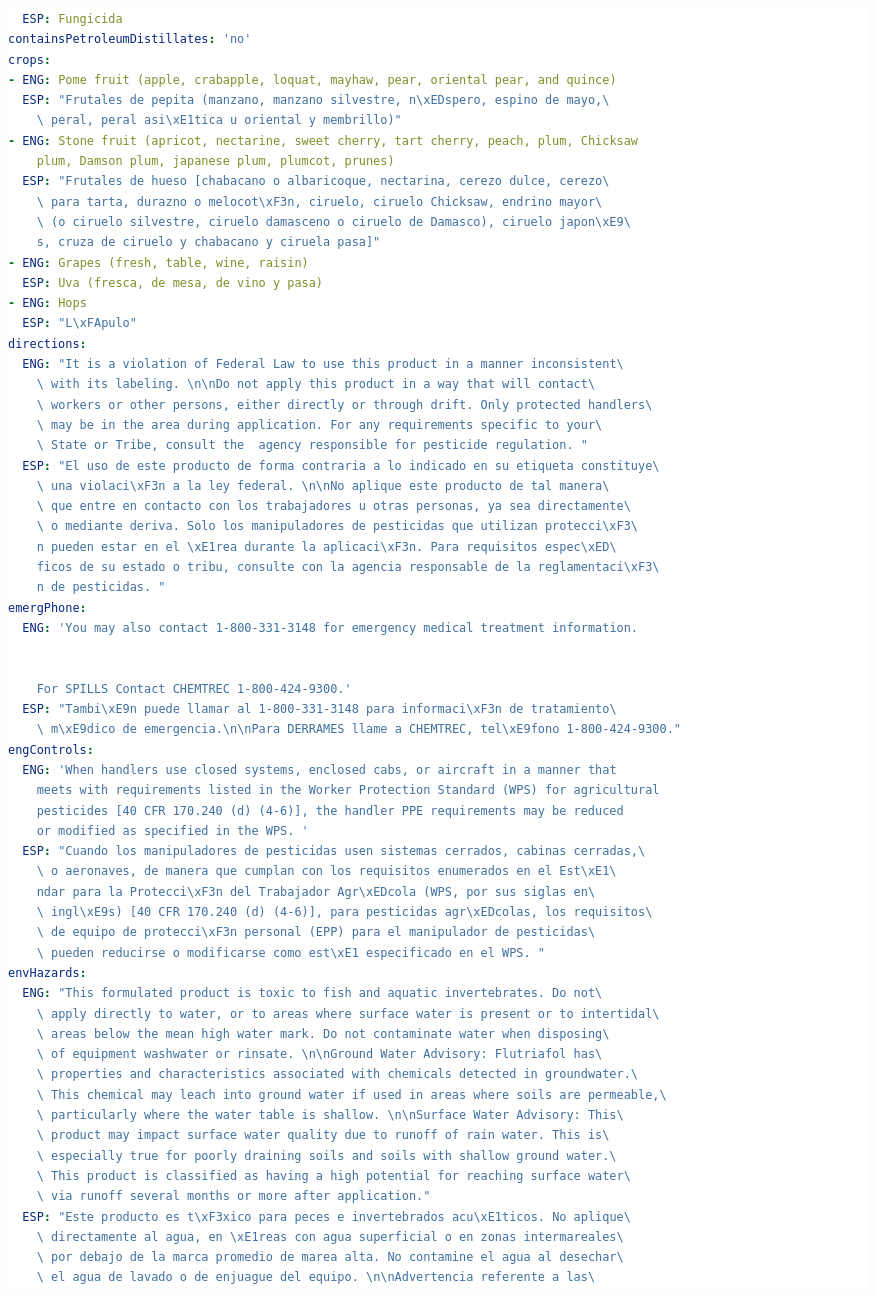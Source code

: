 ```yaml
  ESP: Fungicida
containsPetroleumDistillates: 'no'
crops:
- ENG: Pome fruit (apple, crabapple, loquat, mayhaw, pear, oriental pear, and quince)
  ESP: "Frutales de pepita (manzano, manzano silvestre, n\xEDspero, espino de mayo,\
    \ peral, peral asi\xE1tica u oriental y membrillo)"
- ENG: Stone fruit (apricot, nectarine, sweet cherry, tart cherry, peach, plum, Chicksaw
    plum, Damson plum, japanese plum, plumcot, prunes)
  ESP: "Frutales de hueso [chabacano o albaricoque, nectarina, cerezo dulce, cerezo\
    \ para tarta, durazno o melocot\xF3n, ciruelo, ciruelo Chicksaw, endrino mayor\
    \ (o ciruelo silvestre, ciruelo damasceno o ciruelo de Damasco), ciruelo japon\xE9\
    s, cruza de ciruelo y chabacano y ciruela pasa]"
- ENG: Grapes (fresh, table, wine, raisin)
  ESP: Uva (fresca, de mesa, de vino y pasa)
- ENG: Hops
  ESP: "L\xFApulo"
directions:
  ENG: "It is a violation of Federal Law to use this product in a manner inconsistent\
    \ with its labeling. \n\nDo not apply this product in a way that will contact\
    \ workers or other persons, either directly or through drift. Only protected handlers\
    \ may be in the area during application. For any requirements specific to your\
    \ State or Tribe, consult the  agency responsible for pesticide regulation. "
  ESP: "El uso de este producto de forma contraria a lo indicado en su etiqueta constituye\
    \ una violaci\xF3n a la ley federal. \n\nNo aplique este producto de tal manera\
    \ que entre en contacto con los trabajadores u otras personas, ya sea directamente\
    \ o mediante deriva. Solo los manipuladores de pesticidas que utilizan protecci\xF3\
    n pueden estar en el \xE1rea durante la aplicaci\xF3n. Para requisitos espec\xED\
    ficos de su estado o tribu, consulte con la agencia responsable de la reglamentaci\xF3\
    n de pesticidas. "
emergPhone:
  ENG: 'You may also contact 1-800-331-3148 for emergency medical treatment information.


    For SPILLS Contact CHEMTREC 1-800-424-9300.'
  ESP: "Tambi\xE9n puede llamar al 1-800-331-3148 para informaci\xF3n de tratamiento\
    \ m\xE9dico de emergencia.\n\nPara DERRAMES llame a CHEMTREC, tel\xE9fono 1-800-424-9300."
engControls:
  ENG: 'When handlers use closed systems, enclosed cabs, or aircraft in a manner that
    meets with requirements listed in the Worker Protection Standard (WPS) for agricultural
    pesticides [40 CFR 170.240 (d) (4-6)], the handler PPE requirements may be reduced
    or modified as specified in the WPS. '
  ESP: "Cuando los manipuladores de pesticidas usen sistemas cerrados, cabinas cerradas,\
    \ o aeronaves, de manera que cumplan con los requisitos enumerados en el Est\xE1\
    ndar para la Protecci\xF3n del Trabajador Agr\xEDcola (WPS, por sus siglas en\
    \ ingl\xE9s) [40 CFR 170.240 (d) (4-6)], para pesticidas agr\xEDcolas, los requisitos\
    \ de equipo de protecci\xF3n personal (EPP) para el manipulador de pesticidas\
    \ pueden reducirse o modificarse como est\xE1 especificado en el WPS. "
envHazards:
  ENG: "This formulated product is toxic to fish and aquatic invertebrates. Do not\
    \ apply directly to water, or to areas where surface water is present or to intertidal\
    \ areas below the mean high water mark. Do not contaminate water when disposing\
    \ of equipment washwater or rinsate. \n\nGround Water Advisory: Flutriafol has\
    \ properties and characteristics associated with chemicals detected in groundwater.\
    \ This chemical may leach into ground water if used in areas where soils are permeable,\
    \ particularly where the water table is shallow. \n\nSurface Water Advisory: This\
    \ product may impact surface water quality due to runoff of rain water. This is\
    \ especially true for poorly draining soils and soils with shallow ground water.\
    \ This product is classified as having a high potential for reaching surface water\
    \ via runoff several months or more after application."
  ESP: "Este producto es t\xF3xico para peces e invertebrados acu\xE1ticos. No aplique\
    \ directamente al agua, en \xE1reas con agua superficial o en zonas intermareales\
    \ por debajo de la marca promedio de marea alta. No contamine el agua al desechar\
    \ el agua de lavado o de enjuague del equipo. \n\nAdvertencia referente a las\
```